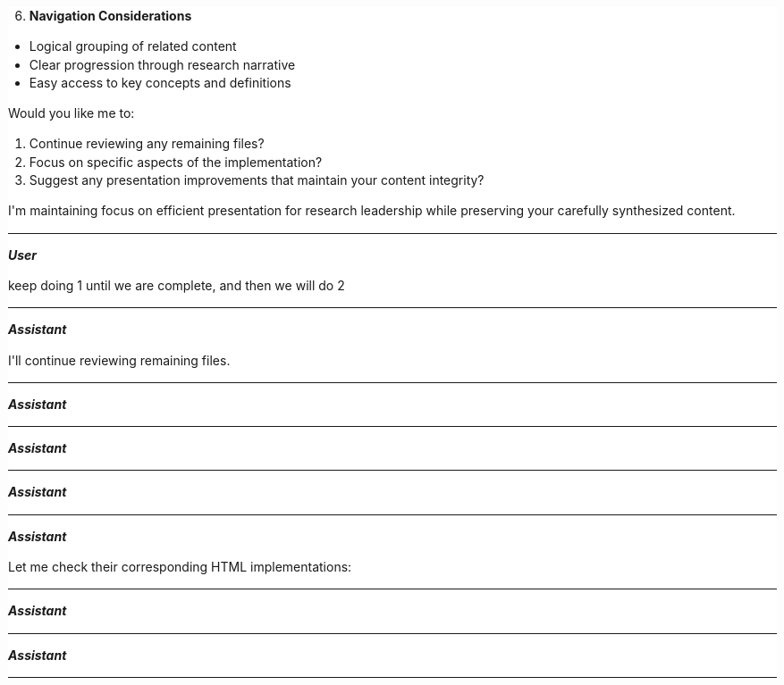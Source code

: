 6. **Navigation Considerations**
- Logical grouping of related content
- Clear progression through research narrative
- Easy access to key concepts and definitions

Would you like me to:
1. Continue reviewing any remaining files?
2. Focus on specific aspects of the implementation?
3. Suggest any presentation improvements that maintain your content integrity?

I'm maintaining focus on efficient presentation for research leadership while preserving your carefully synthesized content.

---

_**User**_

keep doing 1 until we are complete, and then we will do 2

---

_**Assistant**_



I'll continue reviewing remaining files.

---

_**Assistant**_



---

_**Assistant**_



---

_**Assistant**_



---

_**Assistant**_



Let me check their corresponding HTML implementations:

---

_**Assistant**_



---

_**Assistant**_



---
